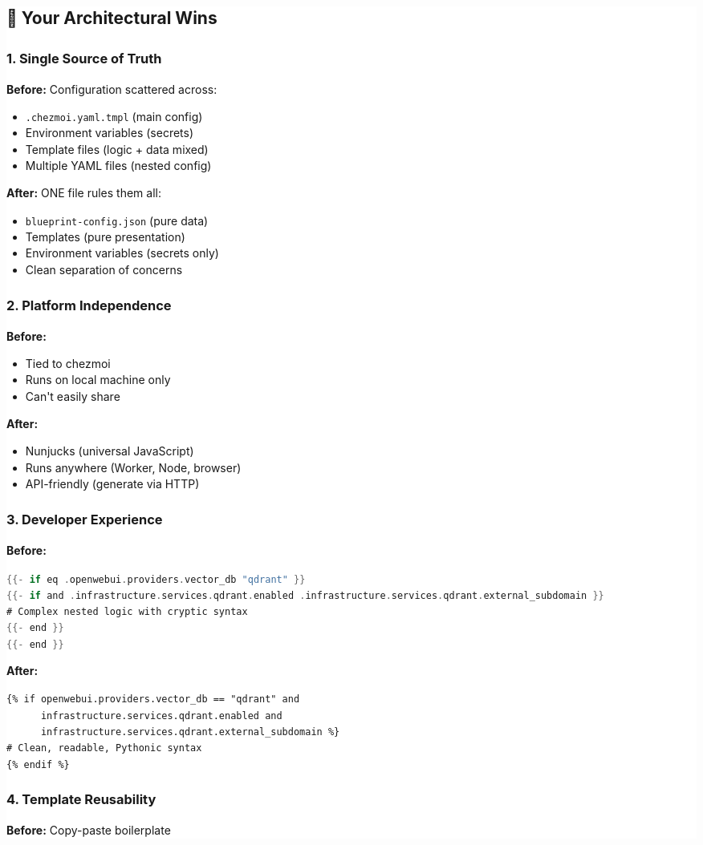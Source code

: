 ## 🎯 Your Architectural Wins

### 1. Single Source of Truth

**Before:** Configuration scattered across:
- `.chezmoi.yaml.tmpl` (main config)
- Environment variables (secrets)
- Template files (logic + data mixed)
- Multiple YAML files (nested config)

**After:** ONE file rules them all:
- `blueprint-config.json` (pure data)
- Templates (pure presentation)
- Environment variables (secrets only)
- Clean separation of concerns

### 2. Platform Independence

**Before:**
- Tied to chezmoi
- Runs on local machine only
- Can't easily share

**After:**
- Nunjucks (universal JavaScript)
- Runs anywhere (Worker, Node, browser)
- API-friendly (generate via HTTP)

### 3. Developer Experience

**Before:**
```go
{{- if eq .openwebui.providers.vector_db "qdrant" }}
{{- if and .infrastructure.services.qdrant.enabled .infrastructure.services.qdrant.external_subdomain }}
# Complex nested logic with cryptic syntax
{{- end }}
{{- end }}
```

**After:**
```nunjucks
{% if openwebui.providers.vector_db == "qdrant" and 
      infrastructure.services.qdrant.enabled and 
      infrastructure.services.qdrant.external_subdomain %}
# Clean, readable, Pythonic syntax
{% endif %}
```

### 4. Template Reusability

**Before:** Copy-paste boilerplate
